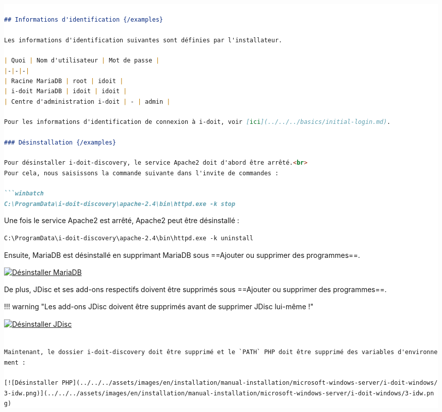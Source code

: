 ```markdown

## Informations d'identification {/examples}

Les informations d'identification suivantes sont définies par l'installateur.

| Quoi | Nom d'utilisateur | Mot de passe |
|-|-|-|
| Racine MariaDB | root | idoit |
| i-doit MariaDB | idoit | idoit |
| Centre d'administration i-doit | - | admin |

Pour les informations d'identification de connexion à i-doit, voir [ici](../../../basics/initial-login.md).

### Désinstallation {/examples}

Pour désinstaller i-doit-discovery, le service Apache2 doit d'abord être arrêté.<br>
Pour cela, nous saisissons la commande suivante dans l'invite de commandes :

```winbatch
C:\ProgramData\i-doit-discovery\apache-2.4\bin\httpd.exe -k stop
```

Une fois le service Apache2 est arrêté, Apache2 peut être désinstallé :

```winbatch
C:\ProgramData\i-doit-discovery\apache-2.4\bin\httpd.exe -k uninstall
```

Ensuite, MariaDB est désinstallé en supprimant MariaDB sous ==Ajouter ou supprimer des programmes==.

[![Désinstaller MariaDB](../../../assets/images/en/installation/manual-installation/microsoft-windows-server/i-doit-windows/2-idw.png)](../../../assets/images/en/installation/manual-installation/microsoft-windows-server/i-doit-windows/2-idw.png)

De plus, JDisc et ses add-ons respectifs doivent être supprimés sous ==Ajouter ou supprimer des programmes==.

!!! warning "Les add-ons JDisc doivent être supprimés avant de supprimer JDisc lui-même !"

[![Désinstaller JDisc](../../../assets/images/en/installation/manual-installation/microsoft-windows-server/i-doit-windows/5-idw.png)](../../../assets/images/en/installation/manual-installation/microsoft-windows-server/i-doit-windows/5-idw.png)
```

Maintenant, le dossier i-doit-discovery doit être supprimé et le `PATH` PHP doit être supprimé des variables d'environnement :

[![Désinstaller PHP](../../../assets/images/en/installation/manual-installation/microsoft-windows-server/i-doit-windows/3-idw.png)](../../../assets/images/en/installation/manual-installation/microsoft-windows-server/i-doit-windows/3-idw.png)
```
